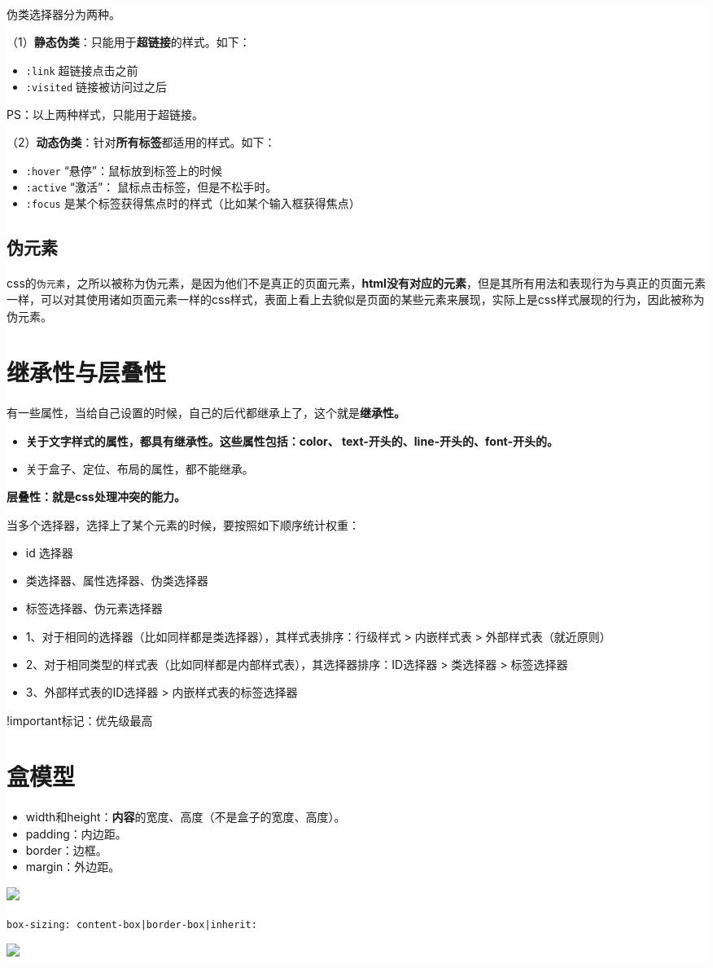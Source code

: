 伪类选择器分为两种。

（1）**静态伪类**：只能用于**超链接**的样式。如下：

- `:link` 超链接点击之前
- `:visited` 链接被访问过之后

PS：以上两种样式，只能用于超链接。

（2）**动态伪类**：针对**所有标签**都适用的样式。如下：

- `:hover` “悬停”：鼠标放到标签上的时候
- `:active`	“激活”： 鼠标点击标签，但是不松手时。
- `:focus` 是某个标签获得焦点时的样式（比如某个输入框获得焦点）

## 伪元素

css的`伪元素`，之所以被称为伪元素，是因为他们不是真正的页面元素，**html没有对应的元素**，但是其所有用法和表现行为与真正的页面元素一样，可以对其使用诸如页面元素一样的css样式，表面上看上去貌似是页面的某些元素来展现，实际上是css样式展现的行为，因此被称为伪元素。

# 继承性与层叠性

有一些属性，当给自己设置的时候，自己的后代都继承上了，这个就是**继承性。**

- **关于文字样式的属性，都具有继承性。这些属性包括：color、 text-开头的、line-开头的、font-开头的。**

- 关于盒子、定位、布局的属性，都不能继承。

**层叠性：就是css处理冲突的能力。** 

当多个选择器，选择上了某个元素的时候，要按照如下顺序统计权重：

-  id 选择器
-  类选择器、属性选择器、伪类选择器
-  标签选择器、伪元素选择器

-  1、对于相同的选择器（比如同样都是类选择器），其样式表排序：行级样式 > 内嵌样式表 > 外部样式表（就近原则）
-  2、对于相同类型的样式表（比如同样都是内部样式表），其选择器排序：ID选择器 > 类选择器 > 标签选择器
-  3、外部样式表的ID选择器  > 内嵌样式表的标签选择器

!important标记：优先级最高

# 盒模型

- width和height：**内容**的宽度、高度（不是盒子的宽度、高度）。
- padding：内边距。
- border：边框。
- margin：外边距。

![](http://img.smyhvae.com/2015-10-03-css-27.jpg)

`box-sizing: content-box|border-box|inherit:`

![](http://img.smyhvae.com/2015-10-03-css-30.jpg)
